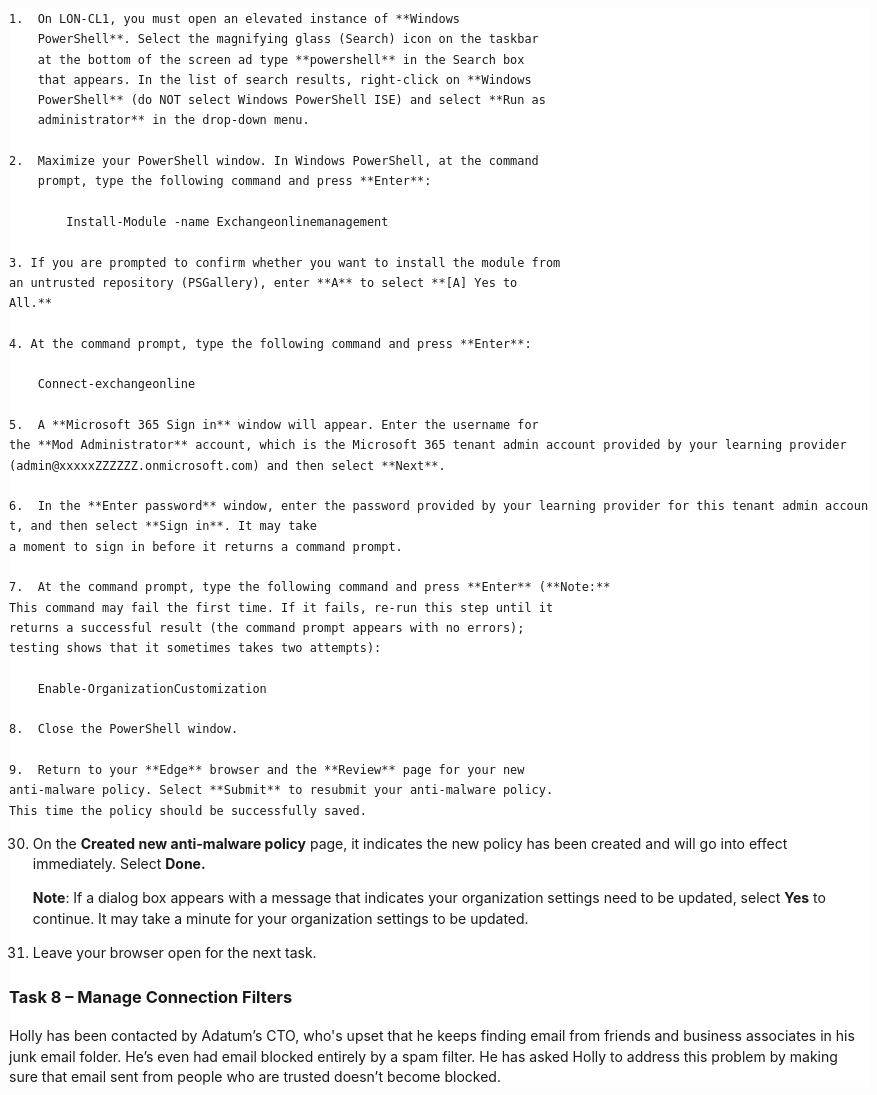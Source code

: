     1.  On LON-CL1, you must open an elevated instance of **Windows
        PowerShell**. Select the magnifying glass (Search) icon on the taskbar
        at the bottom of the screen ad type **powershell** in the Search box
        that appears. In the list of search results, right-click on **Windows
        PowerShell** (do NOT select Windows PowerShell ISE) and select **Run as
        administrator** in the drop-down menu.

    2.  Maximize your PowerShell window. In Windows PowerShell, at the command
        prompt, type the following command and press **Enter**:

        	Install-Module -name Exchangeonlinemanagement

    3. If you are prompted to confirm whether you want to install the module from
    an untrusted repository (PSGallery), enter **A** to select **[A] Yes to
    All.**

    4. At the command prompt, type the following command and press **Enter**:

   		Connect-exchangeonline

    5.  A **Microsoft 365 Sign in** window will appear. Enter the username for
    the **Mod Administrator** account, which is the Microsoft 365 tenant admin account provided by your learning provider
    (admin@xxxxxZZZZZZ.onmicrosoft.com) and then select **Next**.

    6.  In the **Enter password** window, enter the password provided by your learning provider for this tenant admin account, and then select **Sign in**. It may take
    a moment to sign in before it returns a command prompt.

    7.  At the command prompt, type the following command and press **Enter** (**Note:**
    This command may fail the first time. If it fails, re-run this step until it
    returns a successful result (the command prompt appears with no errors);
    testing shows that it sometimes takes two attempts):

		Enable-OrganizationCustomization

    8.  Close the PowerShell window.

    9.  Return to your **Edge** browser and the **Review** page for your new
    anti-malware policy. Select **Submit** to resubmit your anti-malware policy.
    This time the policy should be successfully saved.

30. On the **Created new anti-malware policy** page, it indicates the new policy
    has been created and will go into effect immediately. Select **Done.** 

   	**Note**: If a dialog box appears with a message that
	indicates your organization settings need to be updated, select **Yes** to
	continue. It may take a minute for your organization settings to be updated.

31. Leave your browser open for the next task.


### Task 8 – Manage Connection Filters

Holly has been contacted by Adatum’s CTO, who's upset that he keeps finding
email from friends and business associates in his junk email folder. He’s
even had email blocked entirely by a spam filter. He has asked Holly to address
this problem by making sure that email sent from people who are trusted doesn’t
become blocked.
